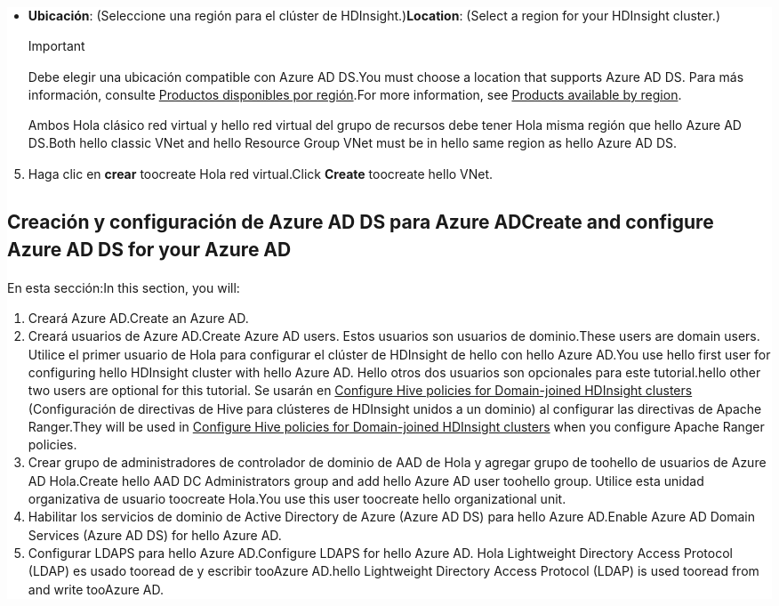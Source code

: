    * <span data-ttu-id="06f58-171">**Ubicación**: (Seleccione una región para el clúster de HDInsight.)</span><span class="sxs-lookup"><span data-stu-id="06f58-171">**Location**: (Select a region for your HDInsight cluster.)</span></span>
     
     > [!IMPORTANT]
     > <span data-ttu-id="06f58-172">Debe elegir una ubicación compatible con Azure AD DS.</span><span class="sxs-lookup"><span data-stu-id="06f58-172">You must choose a location that supports Azure AD DS.</span></span> <span data-ttu-id="06f58-173">Para más información, consulte [Productos disponibles por región](https://azure.microsoft.com/en-us/regions/services/).</span><span class="sxs-lookup"><span data-stu-id="06f58-173">For more information, see [Products available by region](https://azure.microsoft.com/en-us/regions/services/).</span></span> 
     > 
     > <span data-ttu-id="06f58-174">Ambos Hola clásico red virtual y hello red virtual del grupo de recursos debe tener Hola misma región que hello Azure AD DS.</span><span class="sxs-lookup"><span data-stu-id="06f58-174">Both hello classic VNet and hello Resource Group VNet must be in hello same region as hello Azure AD DS.</span></span>
     > 
     > 
5. <span data-ttu-id="06f58-175">Haga clic en **crear** toocreate Hola red virtual.</span><span class="sxs-lookup"><span data-stu-id="06f58-175">Click **Create** toocreate hello VNet.</span></span>

## <a name="create-and-configure-azure-ad-ds-for-your-azure-ad"></a><span data-ttu-id="06f58-176">Creación y configuración de Azure AD DS para Azure AD</span><span class="sxs-lookup"><span data-stu-id="06f58-176">Create and configure Azure AD DS for your Azure AD</span></span>
<span data-ttu-id="06f58-177">En esta sección:</span><span class="sxs-lookup"><span data-stu-id="06f58-177">In this section, you will:</span></span>

1. <span data-ttu-id="06f58-178">Creará Azure AD.</span><span class="sxs-lookup"><span data-stu-id="06f58-178">Create an Azure AD.</span></span>
2. <span data-ttu-id="06f58-179">Creará usuarios de Azure AD.</span><span class="sxs-lookup"><span data-stu-id="06f58-179">Create Azure AD users.</span></span> <span data-ttu-id="06f58-180">Estos usuarios son usuarios de dominio.</span><span class="sxs-lookup"><span data-stu-id="06f58-180">These users are domain users.</span></span> <span data-ttu-id="06f58-181">Utilice el primer usuario de Hola para configurar el clúster de HDInsight de hello con hello Azure AD.</span><span class="sxs-lookup"><span data-stu-id="06f58-181">You use hello first user for configuring hello HDInsight cluster with hello Azure AD.</span></span>  <span data-ttu-id="06f58-182">Hello otros dos usuarios son opcionales para este tutorial.</span><span class="sxs-lookup"><span data-stu-id="06f58-182">hello other two users are optional for this tutorial.</span></span> <span data-ttu-id="06f58-183">Se usarán en [Configure Hive policies for Domain-joined HDInsight clusters](hdinsight-domain-joined-run-hive.md) (Configuración de directivas de Hive para clústeres de HDInsight unidos a un dominio) al configurar las directivas de Apache Ranger.</span><span class="sxs-lookup"><span data-stu-id="06f58-183">They will be used in [Configure Hive policies for Domain-joined HDInsight clusters](hdinsight-domain-joined-run-hive.md) when you configure Apache Ranger policies.</span></span>
3. <span data-ttu-id="06f58-184">Crear grupo de administradores de controlador de dominio de AAD de Hola y agregar grupo de toohello de usuarios de Azure AD Hola.</span><span class="sxs-lookup"><span data-stu-id="06f58-184">Create hello AAD DC Administrators group and add hello Azure AD user toohello group.</span></span> <span data-ttu-id="06f58-185">Utilice esta unidad organizativa de usuario toocreate Hola.</span><span class="sxs-lookup"><span data-stu-id="06f58-185">You use this user toocreate hello organizational unit.</span></span>
4. <span data-ttu-id="06f58-186">Habilitar los servicios de dominio de Active Directory de Azure (Azure AD DS) para hello Azure AD.</span><span class="sxs-lookup"><span data-stu-id="06f58-186">Enable Azure AD Domain Services (Azure AD DS) for hello Azure AD.</span></span>
5. <span data-ttu-id="06f58-187">Configurar LDAPS para hello Azure AD.</span><span class="sxs-lookup"><span data-stu-id="06f58-187">Configure LDAPS for hello Azure AD.</span></span> <span data-ttu-id="06f58-188">Hola Lightweight Directory Access Protocol (LDAP) es usado tooread de y escribir tooAzure AD.</span><span class="sxs-lookup"><span data-stu-id="06f58-188">hello Lightweight Directory Access Protocol (LDAP) is used tooread from and write tooAzure AD.</span></span>
